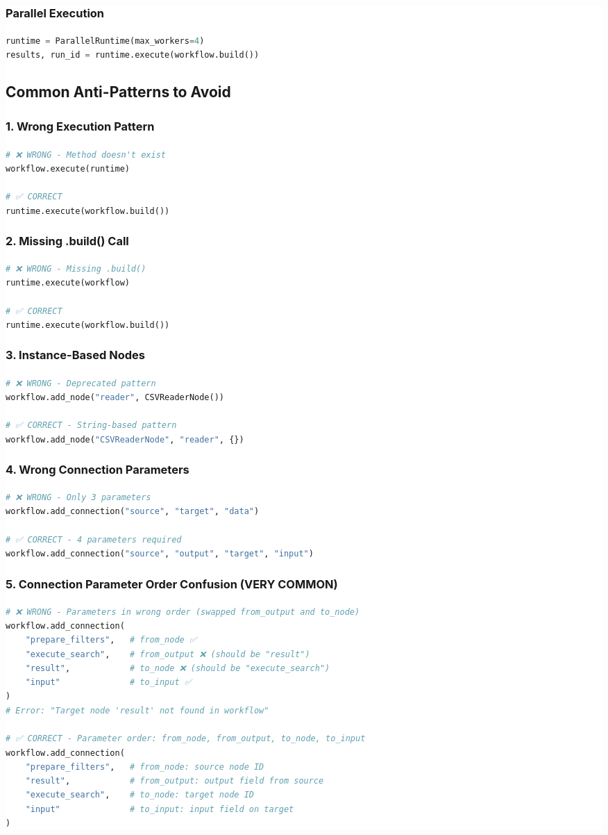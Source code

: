 ### Parallel Execution
```python
runtime = ParallelRuntime(max_workers=4)
results, run_id = runtime.execute(workflow.build())
```

## Common Anti-Patterns to Avoid

### 1. Wrong Execution Pattern
```python
# ❌ WRONG - Method doesn't exist
workflow.execute(runtime)

# ✅ CORRECT
runtime.execute(workflow.build())
```

### 2. Missing .build() Call
```python
# ❌ WRONG - Missing .build()
runtime.execute(workflow)

# ✅ CORRECT
runtime.execute(workflow.build())
```

### 3. Instance-Based Nodes
```python
# ❌ WRONG - Deprecated pattern
workflow.add_node("reader", CSVReaderNode())

# ✅ CORRECT - String-based pattern
workflow.add_node("CSVReaderNode", "reader", {})
```

### 4. Wrong Connection Parameters
```python
# ❌ WRONG - Only 3 parameters
workflow.add_connection("source", "target", "data")

# ✅ CORRECT - 4 parameters required
workflow.add_connection("source", "output", "target", "input")
```

### 5. Connection Parameter Order Confusion (VERY COMMON)
```python
# ❌ WRONG - Parameters in wrong order (swapped from_output and to_node)
workflow.add_connection(
    "prepare_filters",   # from_node ✅
    "execute_search",    # from_output ❌ (should be "result")
    "result",            # to_node ❌ (should be "execute_search")
    "input"              # to_input ✅
)
# Error: "Target node 'result' not found in workflow"

# ✅ CORRECT - Parameter order: from_node, from_output, to_node, to_input
workflow.add_connection(
    "prepare_filters",   # from_node: source node ID
    "result",            # from_output: output field from source
    "execute_search",    # to_node: target node ID
    "input"              # to_input: input field on target
)
```
